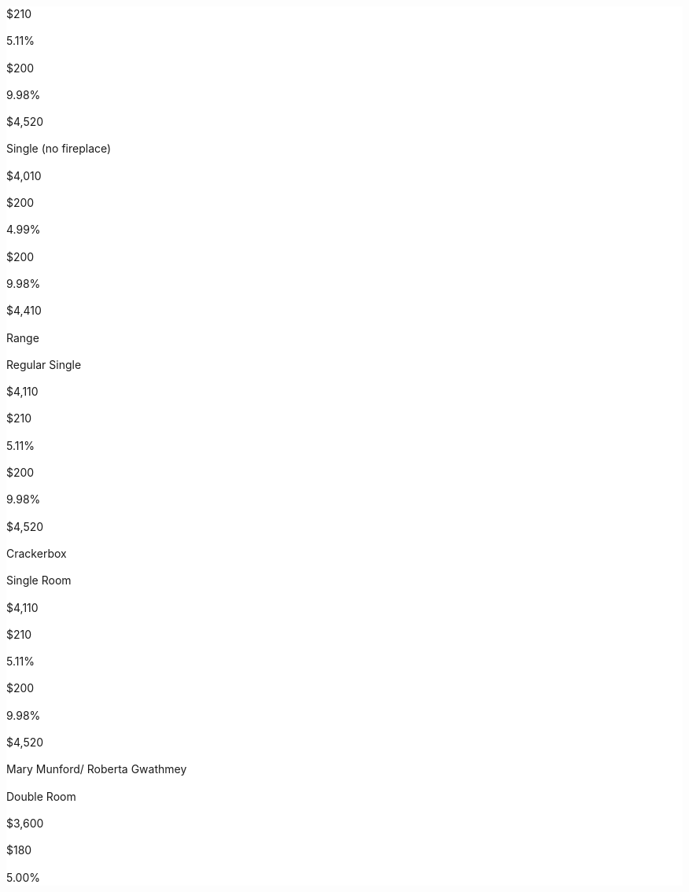 $210

5.11%

$200

9.98%

$4,520

Single (no fireplace)

$4,010

$200

4.99%

$200

9.98%

$4,410

Range

Regular Single

$4,110

$210

5.11%

$200

9.98%

$4,520

Crackerbox

Single Room

$4,110

$210

5.11%

$200

9.98%

$4,520

Mary Munford/ Roberta Gwathmey

Double Room

$3,600

$180

5.00%
